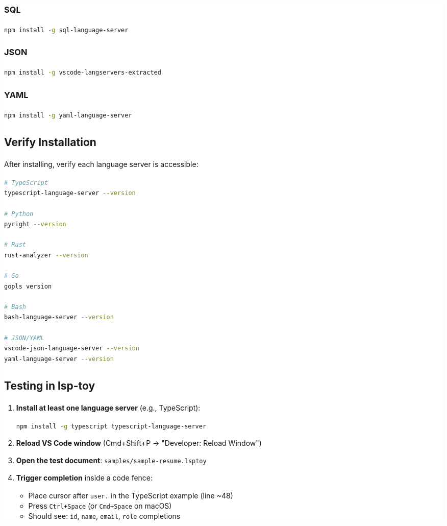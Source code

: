 ### SQL
```bash
npm install -g sql-language-server
```

### JSON
```bash
npm install -g vscode-langservers-extracted
```

### YAML
```bash
npm install -g yaml-language-server
```

## Verify Installation

After installing, verify each language server is accessible:

```bash
# TypeScript
typescript-language-server --version

# Python
pyright --version

# Rust
rust-analyzer --version

# Go
gopls version

# Bash
bash-language-server --version

# JSON/YAML
vscode-json-language-server --version
yaml-language-server --version
```

## Testing in lsp-toy

1. **Install at least one language server** (e.g., TypeScript):
   ```bash
   npm install -g typescript typescript-language-server
   ```

2. **Reload VS Code window** (Cmd+Shift+P → "Developer: Reload Window")

3. **Open the test document**: `samples/sample-resume.lsptoy`

4. **Trigger completion** inside a code fence:
   - Place cursor after `user.` in the TypeScript example (line ~48)
   - Press `Ctrl+Space` (or `Cmd+Space` on macOS)
   - Should see: `id`, `name`, `email`, `role` completions
